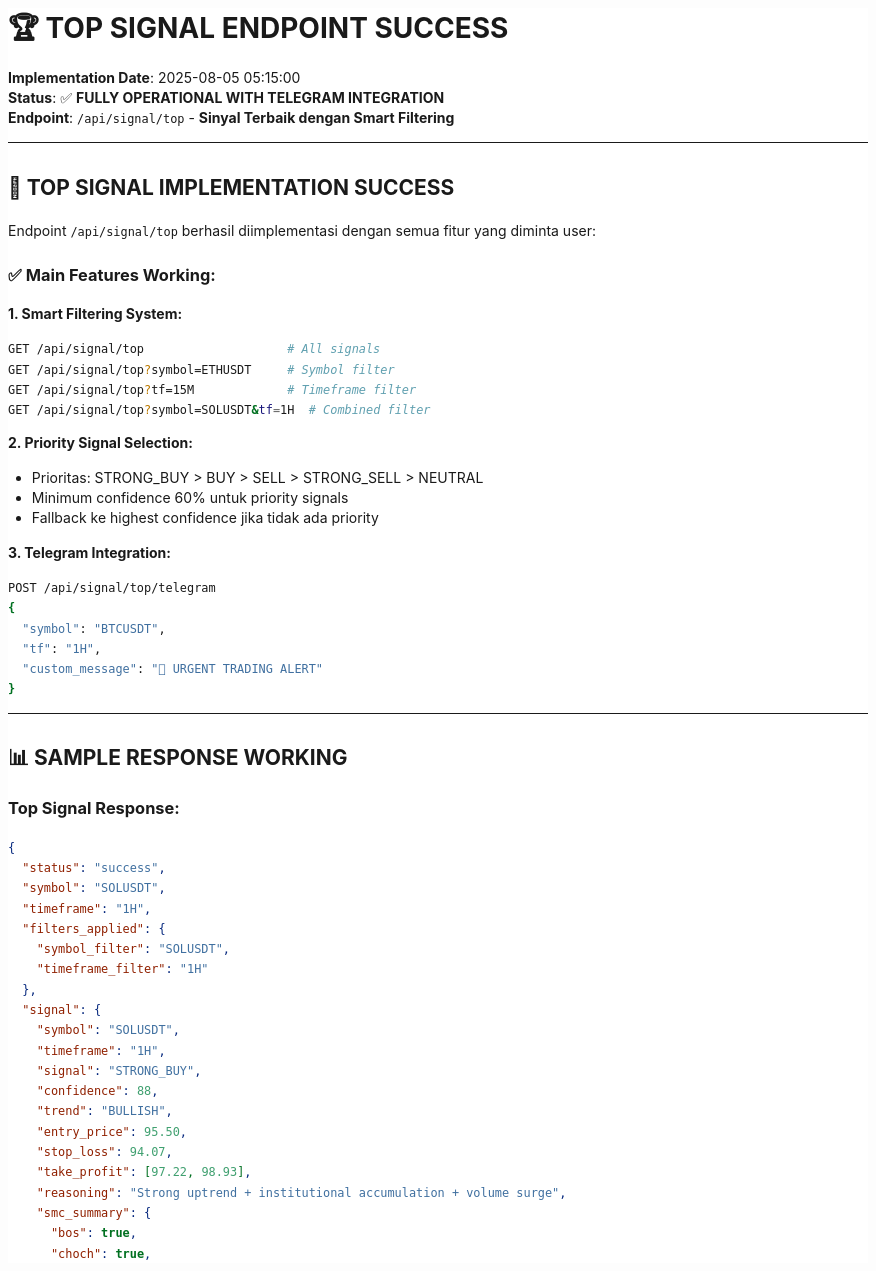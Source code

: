 # 🏆 TOP SIGNAL ENDPOINT SUCCESS

**Implementation Date**: 2025-08-05 05:15:00  
**Status**: ✅ **FULLY OPERATIONAL WITH TELEGRAM INTEGRATION**  
**Endpoint**: `/api/signal/top` - **Sinyal Terbaik dengan Smart Filtering**

---

## 🎯 **TOP SIGNAL IMPLEMENTATION SUCCESS**

Endpoint `/api/signal/top` berhasil diimplementasi dengan semua fitur yang diminta user:

### **✅ Main Features Working:**

**1. Smart Filtering System:**
```bash
GET /api/signal/top                    # All signals
GET /api/signal/top?symbol=ETHUSDT     # Symbol filter
GET /api/signal/top?tf=15M             # Timeframe filter  
GET /api/signal/top?symbol=SOLUSDT&tf=1H  # Combined filter
```

**2. Priority Signal Selection:**
- Prioritas: STRONG_BUY > BUY > SELL > STRONG_SELL > NEUTRAL
- Minimum confidence 60% untuk priority signals
- Fallback ke highest confidence jika tidak ada priority

**3. Telegram Integration:**
```bash
POST /api/signal/top/telegram
{
  "symbol": "BTCUSDT",
  "tf": "1H", 
  "custom_message": "🚨 URGENT TRADING ALERT"
}
```

---

## 📊 **SAMPLE RESPONSE WORKING**

### **Top Signal Response:**
```json
{
  "status": "success",
  "symbol": "SOLUSDT",
  "timeframe": "1H",
  "filters_applied": {
    "symbol_filter": "SOLUSDT",
    "timeframe_filter": "1H"
  },
  "signal": {
    "symbol": "SOLUSDT",
    "timeframe": "1H",
    "signal": "STRONG_BUY",
    "confidence": 88,
    "trend": "BULLISH",
    "entry_price": 95.50,
    "stop_loss": 94.07,
    "take_profit": [97.22, 98.93],
    "reasoning": "Strong uptrend + institutional accumulation + volume surge",
    "smc_summary": {
      "bos": true,
      "choch": true,
```